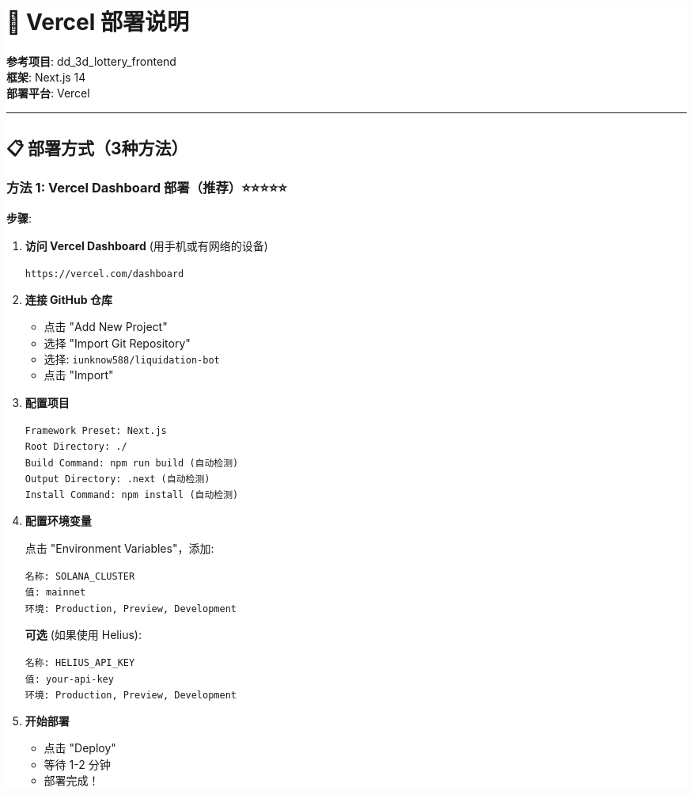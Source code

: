 # 🚀 Vercel 部署说明

**参考项目**: dd_3d_lottery_frontend  
**框架**: Next.js 14  
**部署平台**: Vercel

---

## 📋 部署方式（3种方法）

### 方法 1: Vercel Dashboard 部署（推荐）⭐⭐⭐⭐⭐

**步骤**:

1. **访问 Vercel Dashboard** (用手机或有网络的设备)
   ```
   https://vercel.com/dashboard
   ```

2. **连接 GitHub 仓库**
   - 点击 "Add New Project"
   - 选择 "Import Git Repository"
   - 选择: `iunknow588/liquidation-bot`
   - 点击 "Import"

3. **配置项目**
   ```
   Framework Preset: Next.js
   Root Directory: ./
   Build Command: npm run build (自动检测)
   Output Directory: .next (自动检测)
   Install Command: npm install (自动检测)
   ```

4. **配置环境变量**
   
   点击 "Environment Variables"，添加:
   ```
   名称: SOLANA_CLUSTER
   值: mainnet
   环境: Production, Preview, Development
   ```
   
   **可选** (如果使用 Helius):
   ```
   名称: HELIUS_API_KEY
   值: your-api-key
   环境: Production, Preview, Development
   ```

5. **开始部署**
   - 点击 "Deploy"
   - 等待 1-2 分钟
   - 部署完成！
